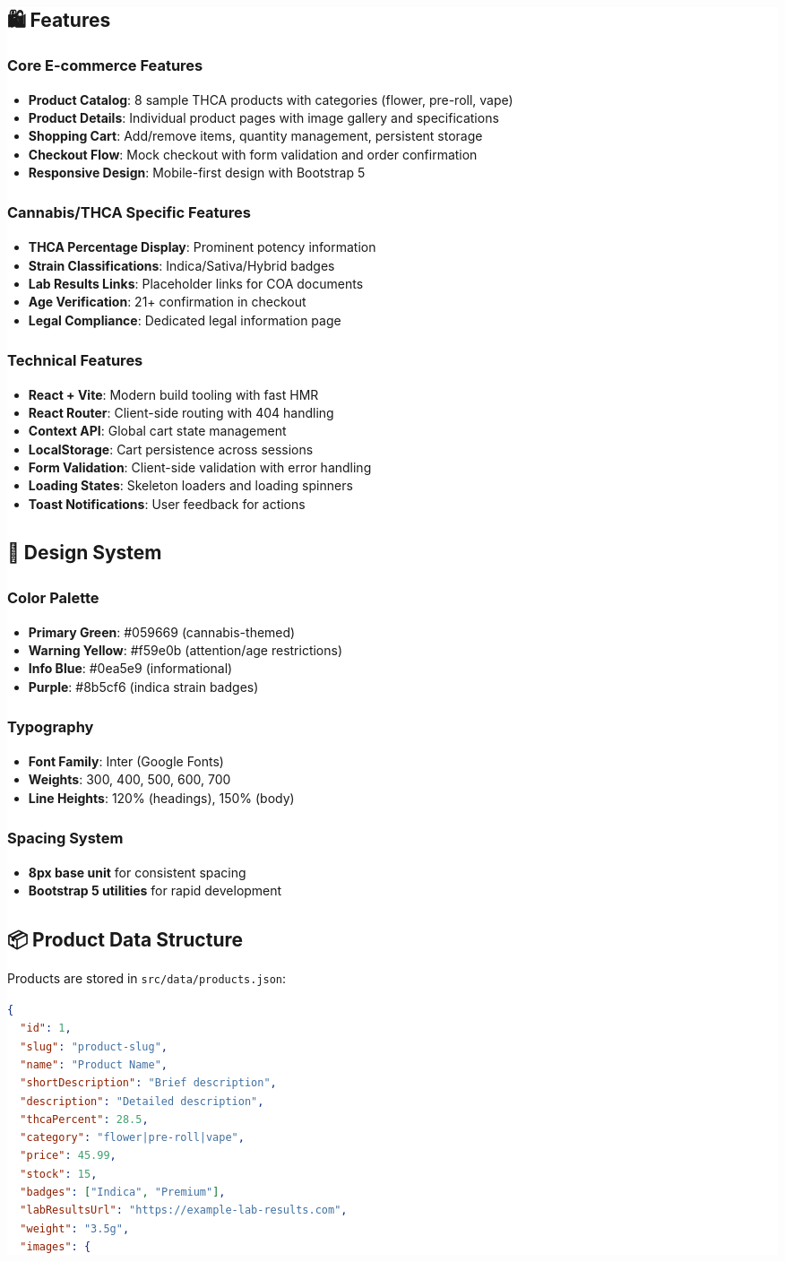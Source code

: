 ## 🛍️ Features

### Core E-commerce Features
- **Product Catalog**: 8 sample THCA products with categories (flower, pre-roll, vape)
- **Product Details**: Individual product pages with image gallery and specifications
- **Shopping Cart**: Add/remove items, quantity management, persistent storage
- **Checkout Flow**: Mock checkout with form validation and order confirmation
- **Responsive Design**: Mobile-first design with Bootstrap 5

### Cannabis/THCA Specific Features
- **THCA Percentage Display**: Prominent potency information
- **Strain Classifications**: Indica/Sativa/Hybrid badges
- **Lab Results Links**: Placeholder links for COA documents
- **Age Verification**: 21+ confirmation in checkout
- **Legal Compliance**: Dedicated legal information page

### Technical Features
- **React + Vite**: Modern build tooling with fast HMR
- **React Router**: Client-side routing with 404 handling
- **Context API**: Global cart state management
- **LocalStorage**: Cart persistence across sessions
- **Form Validation**: Client-side validation with error handling
- **Loading States**: Skeleton loaders and loading spinners
- **Toast Notifications**: User feedback for actions

## 🎨 Design System

### Color Palette
- **Primary Green**: #059669 (cannabis-themed)
- **Warning Yellow**: #f59e0b (attention/age restrictions)
- **Info Blue**: #0ea5e9 (informational)
- **Purple**: #8b5cf6 (indica strain badges)

### Typography
- **Font Family**: Inter (Google Fonts)
- **Weights**: 300, 400, 500, 600, 700
- **Line Heights**: 120% (headings), 150% (body)

### Spacing System
- **8px base unit** for consistent spacing
- **Bootstrap 5 utilities** for rapid development

## 📦 Product Data Structure

Products are stored in `src/data/products.json`:

```json
{
  "id": 1,
  "slug": "product-slug",
  "name": "Product Name",
  "shortDescription": "Brief description",
  "description": "Detailed description",
  "thcaPercent": 28.5,
  "category": "flower|pre-roll|vape",
  "price": 45.99,
  "stock": 15,
  "badges": ["Indica", "Premium"],
  "labResultsUrl": "https://example-lab-results.com",
  "weight": "3.5g",
  "images": {
```